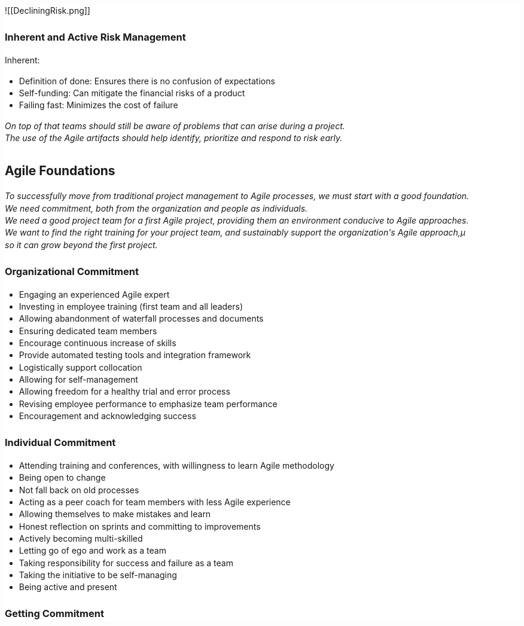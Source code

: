 ![[DecliningRisk.png]]
  
### Inherent and Active Risk Management  
  
Inherent:  
- Definition of done: Ensures there is no confusion of expectations  
- Self-funding: Can mitigate the financial risks of a product  
- Failing fast: Minimizes the cost of failure  
  
*On top of that teams should still be aware of problems that can arise during a project.  
The use of the Agile artifacts should help identify, prioritize and respond to risk early.*  
  
## Agile Foundations  
  
*To successfully move from traditional project management to Agile processes, we must start with a good foundation.  
We need commitment, both from the organization and people as individuals.  
We need a good project team for a first Agile project, providing them an environment conducive to Agile approaches.  
We want to find the right training for your project team, and sustainably support the organization's Agile approach,µ  
so it can grow beyond the first project.*  
  
### Organizational Commitment  
  
- Engaging an experienced Agile expert  
- Investing in employee training (first team and all leaders)  
- Allowing abandonment of waterfall processes and documents  
- Ensuring dedicated team members  
- Encourage continuous increase of skills  
- Provide automated testing tools and integration framework  
- Logistically support collocation  
- Allowing for self-management  
- Allowing freedom for a healthy trial and error process  
- Revising employee performance to emphasize team performance  
- Encouragement and acknowledging success  
  
### Individual Commitment  
  
- Attending training and conferences, with willingness to learn Agile methodology  
- Being open to change  
- Not fall back on old processes  
- Acting as a peer coach for team members with less Agile experience  
- Allowing themselves to make mistakes and learn  
- Honest reflection on sprints and committing to improvements  
- Actively becoming multi-skilled  
- Letting go of ego and work as a team  
- Taking responsibility for success and failure as a team  
- Taking the initiative to be self-managing  
- Being active and present  
  
### Getting Commitment  
  